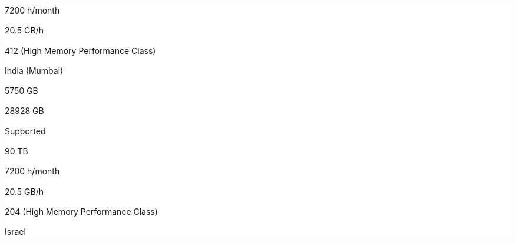 7200 h/month

</td>
<td valign="top">

20.5 GB/h

</td>
<td valign="top">

412 \(High Memory Performance Class\)

</td>
</tr>
<tr>
<td valign="top">

India \(Mumbai\)

</td>
<td valign="top">

5750 GB

</td>
<td valign="top">

28928 GB

</td>
<td valign="top">

Supported

</td>
<td valign="top">

90 TB

</td>
<td valign="top">

7200 h/month

</td>
<td valign="top">

20.5 GB/h

</td>
<td valign="top">

204 \(High Memory Performance Class\)

</td>
</tr>
<tr>
<td valign="top">

Israel

